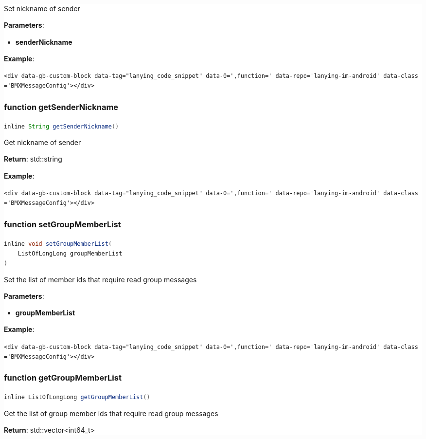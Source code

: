 Set nickname of sender

**Parameters**:

* **senderNickname**

**Example**:

```
<div data-gb-custom-block data-tag="lanying_code_snippet" data-0=',function=' data-repo='lanying-im-android' data-class='BMXMessageConfig'></div>
```

### function getSenderNickname

```java
inline String getSenderNickname()
```

Get nickname of sender

**Return**: std::string

**Example**:

```
<div data-gb-custom-block data-tag="lanying_code_snippet" data-0=',function=' data-repo='lanying-im-android' data-class='BMXMessageConfig'></div>
```

### function setGroupMemberList

```java
inline void setGroupMemberList(
    ListOfLongLong groupMemberList
)
```

Set the list of member ids that require read group messages

**Parameters**:

* **groupMemberList**

**Example**:

```
<div data-gb-custom-block data-tag="lanying_code_snippet" data-0=',function=' data-repo='lanying-im-android' data-class='BMXMessageConfig'></div>
```

### function getGroupMemberList

```java
inline ListOfLongLong getGroupMemberList()
```

Get the list of group member ids that require read group messages

**Return**: std::vector\<int64\_t>
